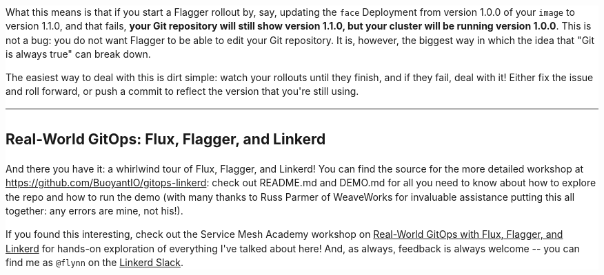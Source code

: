 What this means is that if you start a Flagger rollout by, say, updating the
`face` Deployment from version 1.0.0 of your `image` to version 1.1.0, and
that fails, **your Git repository will still show version 1.1.0, but your
cluster will be running version 1.0.0**. This is not a bug: you do not want
Flagger to be able to edit your Git repository. It is, however, the biggest
way in which the idea that "Git is always true" can break down.

The easiest way to deal with this is dirt simple: watch your rollouts until
they finish, and if they fail, deal with it! Either fix the issue and roll
forward, or push a commit to reflect the version that you're still using.

----

## Real-World GitOps: Flux, Flagger, and Linkerd

And there you have it: a whirlwind tour of Flux, Flagger, and Linkerd! You can
find the source for the more detailed workshop at
<https://github.com/BuoyantIO/gitops-linkerd>: check out README.md and DEMO.md
for all you need to know about how to explore the repo and how to run the demo
(with many thanks to Russ Parmer of WeaveWorks for invaluable assistance
putting this all together: any errors are mine, not his!).

If you found this interesting, check out the Service Mesh Academy workshop on
[Real-World GitOps with Flux, Flagger, and
Linkerd](https://buoyant.io/service-mesh-academy/real-world-gitops-with-flagger-and-linkerd)
for hands-on exploration of everything I've talked about here! And, as always,
feedback is always welcome -- you can find me as `@flynn` on the [Linkerd
Slack](https://slack.linkerd.io).
